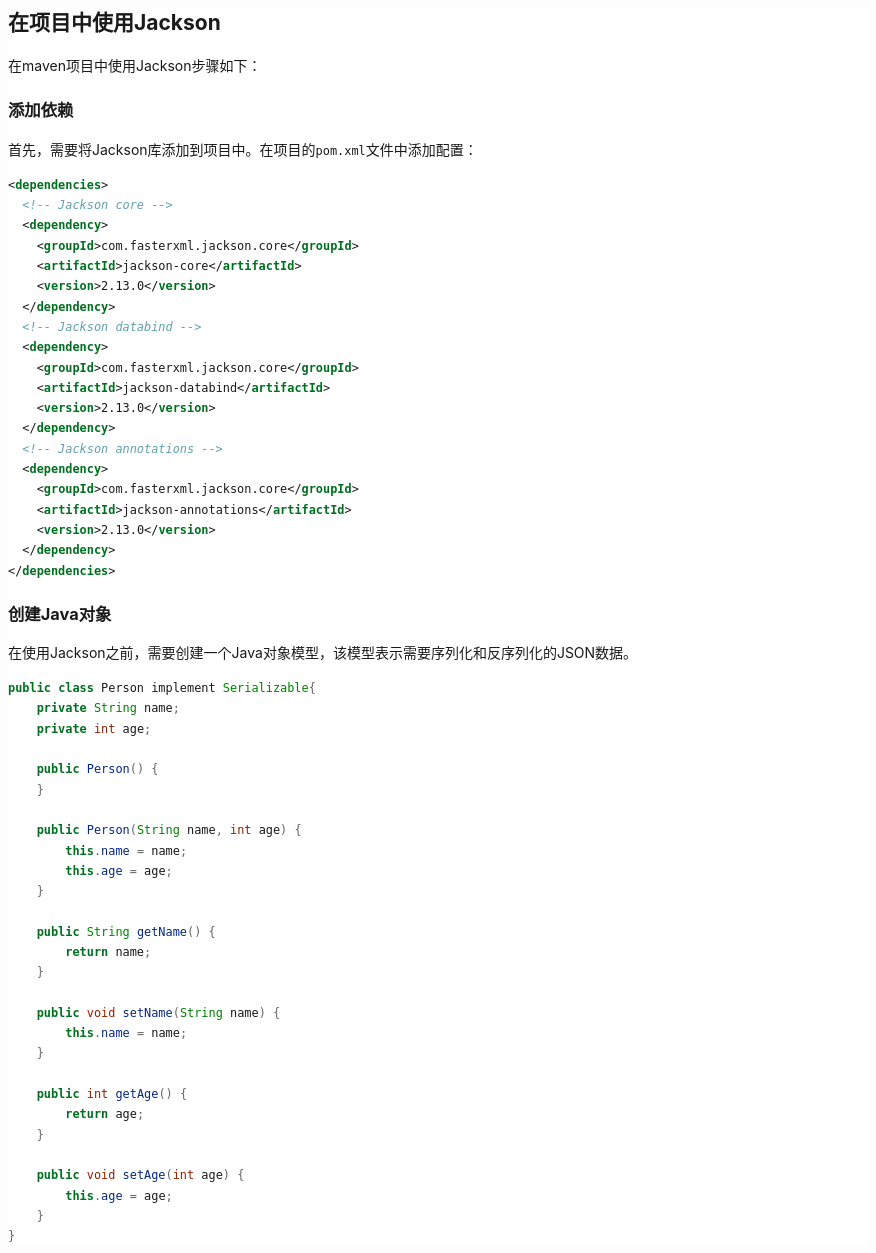 ## 在项目中使用Jackson

在maven项目中使用Jackson步骤如下：

### 添加依赖

首先，需要将Jackson库添加到项目中。在项目的`pom.xml`文件中添加配置：

```xml
<dependencies>
  <!-- Jackson core -->
  <dependency>
    <groupId>com.fasterxml.jackson.core</groupId>
    <artifactId>jackson-core</artifactId>
    <version>2.13.0</version>
  </dependency>
  <!-- Jackson databind -->
  <dependency>
    <groupId>com.fasterxml.jackson.core</groupId>
    <artifactId>jackson-databind</artifactId>
    <version>2.13.0</version>
  </dependency>
  <!-- Jackson annotations -->
  <dependency>
    <groupId>com.fasterxml.jackson.core</groupId>
    <artifactId>jackson-annotations</artifactId>
    <version>2.13.0</version>
  </dependency>
</dependencies>
```

### 创建Java对象

在使用Jackson之前，需要创建一个Java对象模型，该模型表示需要序列化和反序列化的JSON数据。

```java
public class Person implement Serializable{
    private String name;
    private int age;

    public Person() {
    }

    public Person(String name, int age) {
        this.name = name;
        this.age = age;
    }

    public String getName() {
        return name;
    }

    public void setName(String name) {
        this.name = name;
    }

    public int getAge() {
        return age;
    }

    public void setAge(int age) {
        this.age = age;
    }
}
```